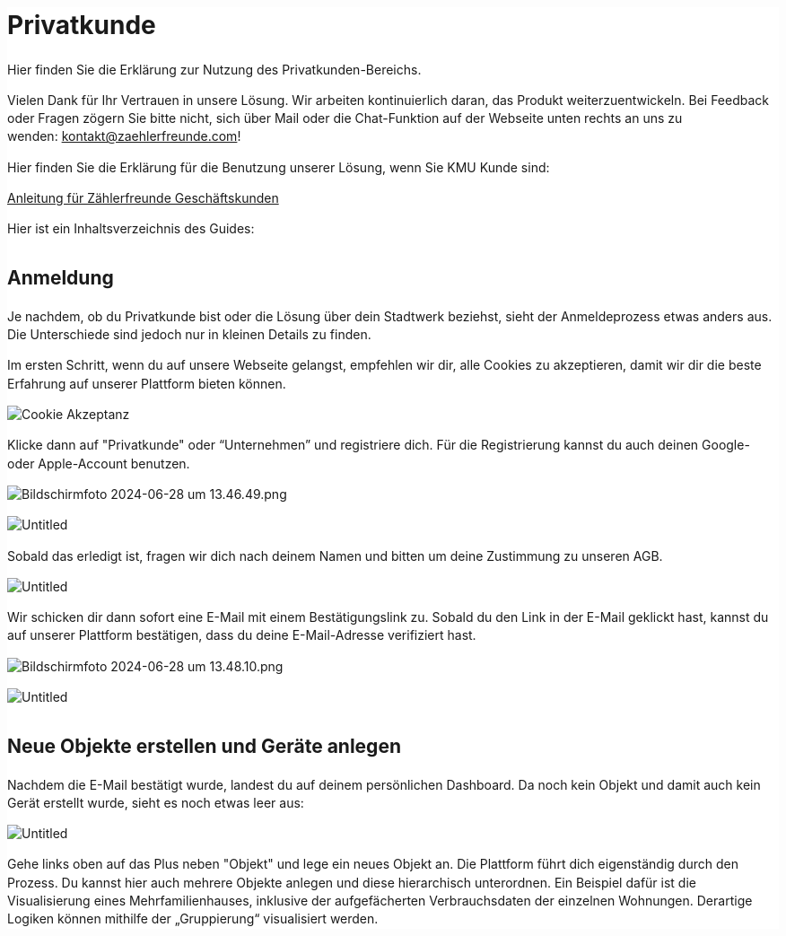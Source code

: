 # Privatkunde

Hier finden Sie die Erklärung zur Nutzung des Privatkunden-Bereichs. 

Vielen Dank für Ihr Vertrauen in unsere Lösung. Wir arbeiten kontinuierlich daran, das Produkt weiterzuentwickeln. Bei Feedback oder Fragen zögern Sie bitte nicht, sich über Mail oder die Chat-Funktion auf der Webseite unten rechts an uns zu wenden: kontakt@zaehlerfreunde.com!

Hier finden Sie die Erklärung für die Benutzung unserer Lösung, wenn Sie KMU Kunde sind:

[Anleitung für Zählerfreunde Geschäftskunden](./business.md) 

Hier ist ein Inhaltsverzeichnis des Guides:

## Anmeldung

Je nachdem, ob du Privatkunde bist oder die Lösung über dein Stadtwerk beziehst, sieht der Anmeldeprozess etwas anders aus. Die Unterschiede sind jedoch nur in kleinen Details zu finden.

Im ersten Schritt, wenn du auf unsere Webseite gelangst, empfehlen wir dir, alle Cookies zu akzeptieren, damit wir dir die beste Erfahrung auf unserer Plattform bieten können.

![Cookie Akzeptanz](/img/user-guides/common/Bildschirmfoto_2024-06-28_um_13.46.38.png)

Klicke dann auf "Privatkunde" oder “Unternehmen” und registriere dich. Für die Registrierung kannst du auch deinen Google- oder Apple-Account benutzen. 

![Bildschirmfoto 2024-06-28 um 13.46.49.png](/img/user-guides/common/Bildschirmfoto_2024-06-28_um_13.46.49.png)

![Untitled](/img/user-guides/common/Untitled.png)

Sobald das erledigt ist, fragen wir dich nach deinem Namen und bitten um deine Zustimmung zu unseren AGB.

![Untitled](/img/user-guides/common/Untitled%201.png)

Wir schicken dir dann sofort eine E-Mail mit einem Bestätigungslink zu. Sobald du den Link in der E-Mail geklickt hast, kannst du auf unserer Plattform bestätigen, dass du deine E-Mail-Adresse verifiziert hast.

![Bildschirmfoto 2024-06-28 um 13.48.10.png](/img/user-guides/common/Bildschirmfoto_2024-06-28_um_13.48.10.png)

![Untitled](/img/user-guides/common/Untitled%202.png)

## Neue Objekte erstellen und Geräte anlegen

Nachdem die E-Mail bestätigt wurde, landest du auf deinem persönlichen Dashboard. Da noch kein Objekt und damit auch kein Gerät erstellt wurde, sieht es noch etwas leer aus:

![Untitled](/img/user-guides/common/Untitled%203.png)

Gehe links oben auf das Plus neben "Objekt" und lege ein neues Objekt an. Die Plattform führt dich eigenständig durch den Prozess. Du kannst hier auch mehrere Objekte anlegen und diese hierarchisch unterordnen. Ein Beispiel dafür ist die Visualisierung eines Mehrfamilienhauses, inklusive der aufgefächerten Verbrauchsdaten der einzelnen Wohnungen. Derartige Logiken können mithilfe der „Gruppierung“ visualisiert werden.
